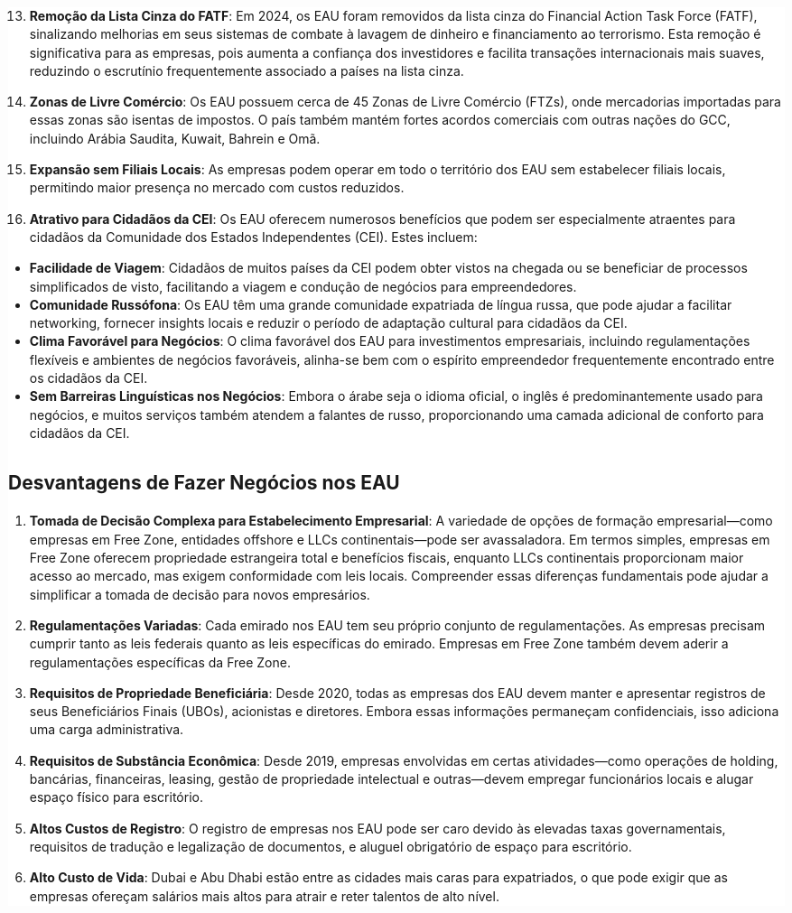 13. **Remoção da Lista Cinza do FATF**: Em 2024, os EAU foram removidos da lista cinza do Financial Action Task Force (FATF), sinalizando melhorias em seus sistemas de combate à lavagem de dinheiro e financiamento ao terrorismo. Esta remoção é significativa para as empresas, pois aumenta a confiança dos investidores e facilita transações internacionais mais suaves, reduzindo o escrutínio frequentemente associado a países na lista cinza.

14. **Zonas de Livre Comércio**: Os EAU possuem cerca de 45 Zonas de Livre Comércio (FTZs), onde mercadorias importadas para essas zonas são isentas de impostos. O país também mantém fortes acordos comerciais com outras nações do GCC, incluindo Arábia Saudita, Kuwait, Bahrein e Omã.

15. **Expansão sem Filiais Locais**: As empresas podem operar em todo o território dos EAU sem estabelecer filiais locais, permitindo maior presença no mercado com custos reduzidos.

16. **Atrativo para Cidadãos da CEI**: Os EAU oferecem numerosos benefícios que podem ser especialmente atraentes para cidadãos da Comunidade dos Estados Independentes (CEI). Estes incluem:

- **Facilidade de Viagem**: Cidadãos de muitos países da CEI podem obter vistos na chegada ou se beneficiar de processos simplificados de visto, facilitando a viagem e condução de negócios para empreendedores.
- **Comunidade Russófona**: Os EAU têm uma grande comunidade expatriada de língua russa, que pode ajudar a facilitar networking, fornecer insights locais e reduzir o período de adaptação cultural para cidadãos da CEI.
- **Clima Favorável para Negócios**: O clima favorável dos EAU para investimentos empresariais, incluindo regulamentações flexíveis e ambientes de negócios favoráveis, alinha-se bem com o espírito empreendedor frequentemente encontrado entre os cidadãos da CEI.
- **Sem Barreiras Linguísticas nos Negócios**: Embora o árabe seja o idioma oficial, o inglês é predominantemente usado para negócios, e muitos serviços também atendem a falantes de russo, proporcionando uma camada adicional de conforto para cidadãos da CEI.

## Desvantagens de Fazer Negócios nos EAU

1. **Tomada de Decisão Complexa para Estabelecimento Empresarial**: A variedade de opções de formação empresarial—como empresas em Free Zone, entidades offshore e LLCs continentais—pode ser avassaladora. Em termos simples, empresas em Free Zone oferecem propriedade estrangeira total e benefícios fiscais, enquanto LLCs continentais proporcionam maior acesso ao mercado, mas exigem conformidade com leis locais. Compreender essas diferenças fundamentais pode ajudar a simplificar a tomada de decisão para novos empresários.

2. **Regulamentações Variadas**: Cada emirado nos EAU tem seu próprio conjunto de regulamentações. As empresas precisam cumprir tanto as leis federais quanto as leis específicas do emirado. Empresas em Free Zone também devem aderir a regulamentações específicas da Free Zone.

3. **Requisitos de Propriedade Beneficiária**: Desde 2020, todas as empresas dos EAU devem manter e apresentar registros de seus Beneficiários Finais (UBOs), acionistas e diretores. Embora essas informações permaneçam confidenciais, isso adiciona uma carga administrativa.

4. **Requisitos de Substância Econômica**: Desde 2019, empresas envolvidas em certas atividades—como operações de holding, bancárias, financeiras, leasing, gestão de propriedade intelectual e outras—devem empregar funcionários locais e alugar espaço físico para escritório.

5. **Altos Custos de Registro**: O registro de empresas nos EAU pode ser caro devido às elevadas taxas governamentais, requisitos de tradução e legalização de documentos, e aluguel obrigatório de espaço para escritório.

6. **Alto Custo de Vida**: Dubai e Abu Dhabi estão entre as cidades mais caras para expatriados, o que pode exigir que as empresas ofereçam salários mais altos para atrair e reter talentos de alto nível.
